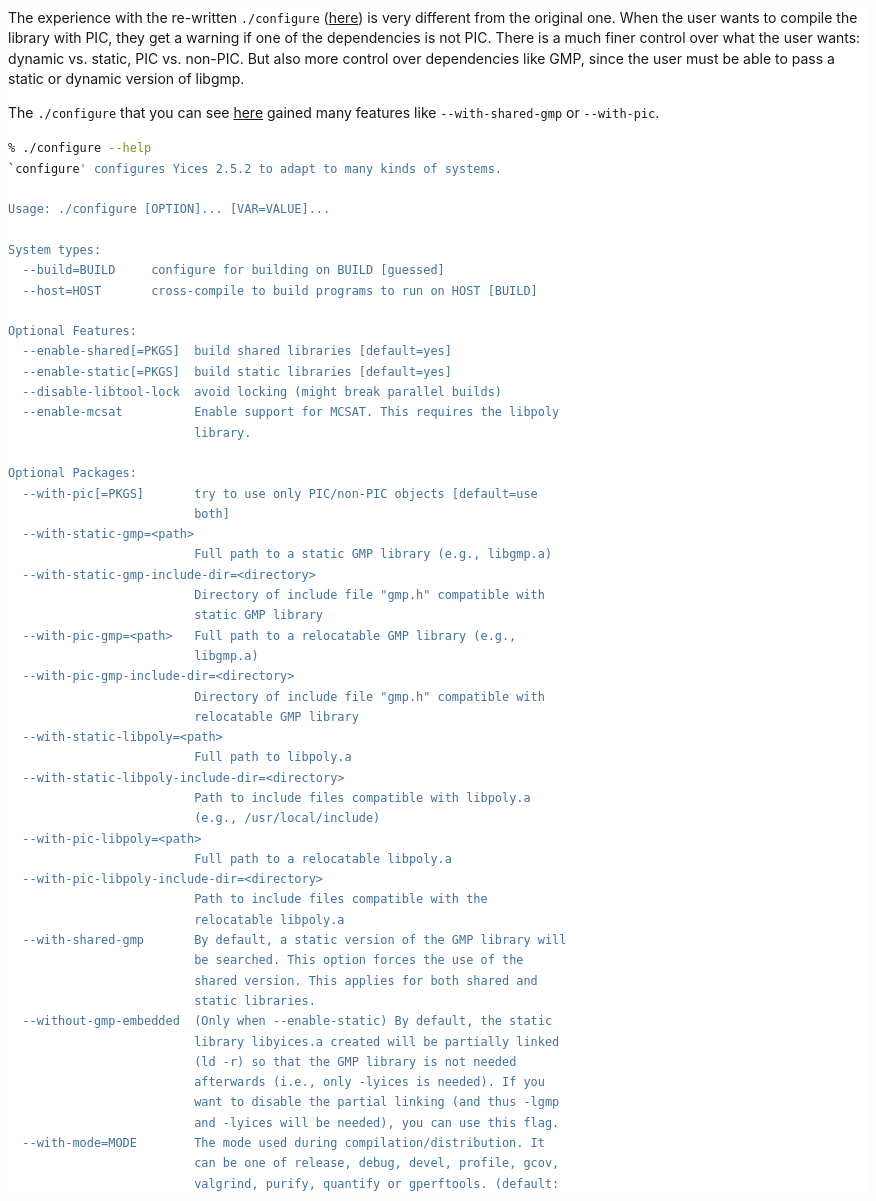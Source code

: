 The experience with the re-written `./configure`
([here](https://github.com/polazarus/ocamlyices2/tree/master/ext/yices)) is
very different from the original one. When the user wants to compile the
library with PIC, they get a warning if one of the dependencies is not PIC.
There is a much finer control over what the user wants: dynamic vs. static,
PIC vs. non-PIC. But also more control over dependencies like GMP, since
the user must be able to pass a static or dynamic version of libgmp.

The `./configure` that you can see
[here](https://github.com/polazarus/ocamlyices2/tree/master/ext/yices)
gained many features like `--with-shared-gmp` or `--with-pic`.

```sh
% ./configure --help
`configure' configures Yices 2.5.2 to adapt to many kinds of systems.

Usage: ./configure [OPTION]... [VAR=VALUE]...

System types:
  --build=BUILD     configure for building on BUILD [guessed]
  --host=HOST       cross-compile to build programs to run on HOST [BUILD]

Optional Features:
  --enable-shared[=PKGS]  build shared libraries [default=yes]
  --enable-static[=PKGS]  build static libraries [default=yes]
  --disable-libtool-lock  avoid locking (might break parallel builds)
  --enable-mcsat          Enable support for MCSAT. This requires the libpoly
                          library.

Optional Packages:
  --with-pic[=PKGS]       try to use only PIC/non-PIC objects [default=use
                          both]
  --with-static-gmp=<path>
                          Full path to a static GMP library (e.g., libgmp.a)
  --with-static-gmp-include-dir=<directory>
                          Directory of include file "gmp.h" compatible with
                          static GMP library
  --with-pic-gmp=<path>   Full path to a relocatable GMP library (e.g.,
                          libgmp.a)
  --with-pic-gmp-include-dir=<directory>
                          Directory of include file "gmp.h" compatible with
                          relocatable GMP library
  --with-static-libpoly=<path>
                          Full path to libpoly.a
  --with-static-libpoly-include-dir=<directory>
                          Path to include files compatible with libpoly.a
                          (e.g., /usr/local/include)
  --with-pic-libpoly=<path>
                          Full path to a relocatable libpoly.a
  --with-pic-libpoly-include-dir=<directory>
                          Path to include files compatible with the
                          relocatable libpoly.a
  --with-shared-gmp       By default, a static version of the GMP library will
                          be searched. This option forces the use of the
                          shared version. This applies for both shared and
                          static libraries.
  --without-gmp-embedded  (Only when --enable-static) By default, the static
                          library libyices.a created will be partially linked
                          (ld -r) so that the GMP library is not needed
                          afterwards (i.e., only -lyices is needed). If you
                          want to disable the partial linking (and thus -lgmp
                          and -lyices will be needed), you can use this flag.
  --with-mode=MODE        The mode used during compilation/distribution. It
                          can be one of release, debug, devel, profile, gcov,
                          valgrind, purify, quantify or gperftools. (default:
```